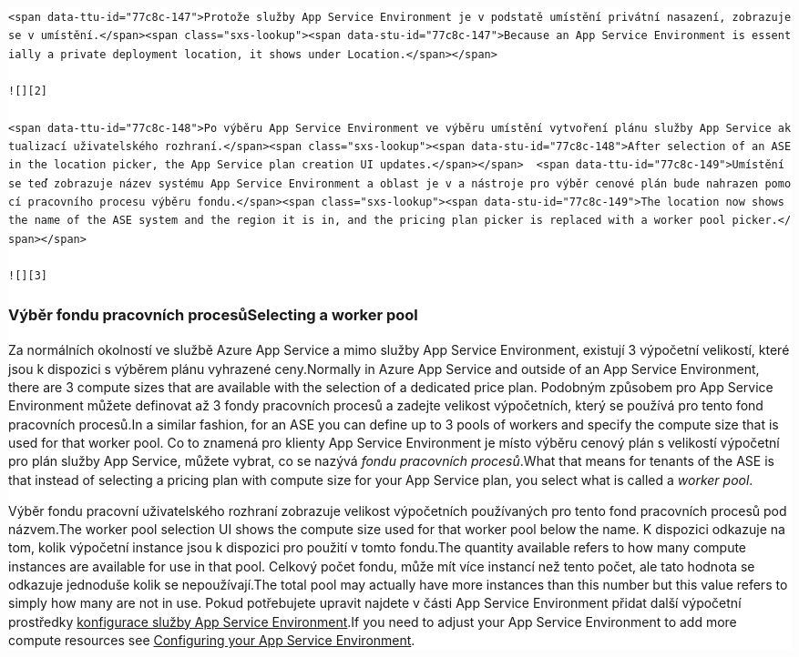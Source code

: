     <span data-ttu-id="77c8c-147">Protože služby App Service Environment je v podstatě umístění privátní nasazení, zobrazuje se v umístění.</span><span class="sxs-lookup"><span data-stu-id="77c8c-147">Because an App Service Environment is essentially a private deployment location, it shows under Location.</span></span> 
   
    ![][2]
   
    <span data-ttu-id="77c8c-148">Po výběru App Service Environment ve výběru umístění vytvoření plánu služby App Service aktualizací uživatelského rozhraní.</span><span class="sxs-lookup"><span data-stu-id="77c8c-148">After selection of an ASE in the location picker, the App Service plan creation UI updates.</span></span>  <span data-ttu-id="77c8c-149">Umístění se teď zobrazuje název systému App Service Environment a oblast je v a nástroje pro výběr cenové plán bude nahrazen pomocí pracovního procesu výběru fondu.</span><span class="sxs-lookup"><span data-stu-id="77c8c-149">The location now shows the name of the ASE system and the region it is in, and the pricing plan picker is replaced with a worker pool picker.</span></span>  
   
    ![][3]

### <a name="selecting-a-worker-pool"></a><span data-ttu-id="77c8c-150">Výběr fondu pracovních procesů</span><span class="sxs-lookup"><span data-stu-id="77c8c-150">Selecting a worker pool</span></span>
<span data-ttu-id="77c8c-151">Za normálních okolností ve službě Azure App Service a mimo služby App Service Environment, existují 3 výpočetní velikostí, které jsou k dispozici s výběrem plánu vyhrazené ceny.</span><span class="sxs-lookup"><span data-stu-id="77c8c-151">Normally in Azure App Service and outside of an App Service Environment, there are 3 compute sizes that are available with the selection of a dedicated price plan.</span></span>  <span data-ttu-id="77c8c-152">Podobným způsobem pro App Service Environment můžete definovat až 3 fondy pracovních procesů a zadejte velikost výpočetních, který se používá pro tento fond pracovních procesů.</span><span class="sxs-lookup"><span data-stu-id="77c8c-152">In a similar fashion, for an ASE you can define up to 3 pools of workers and specify the compute size that is used for that worker pool.</span></span>  <span data-ttu-id="77c8c-153">Co to znamená pro klienty App Service Environment je místo výběru cenový plán s velikostí výpočetní pro plán služby App Service, můžete vybrat, co se nazývá *fondu pracovních procesů*.</span><span class="sxs-lookup"><span data-stu-id="77c8c-153">What that means for tenants of the ASE is that instead of selecting a pricing plan with compute size for your App Service plan, you select what is called a *worker pool*.</span></span>  

<span data-ttu-id="77c8c-154">Výběr fondu pracovní uživatelského rozhraní zobrazuje velikost výpočetních používaných pro tento fond pracovních procesů pod názvem.</span><span class="sxs-lookup"><span data-stu-id="77c8c-154">The worker pool selection UI shows the compute size used for that worker pool below the name.</span></span>  <span data-ttu-id="77c8c-155">K dispozici odkazuje na tom, kolik výpočetní instance jsou k dispozici pro použití v tomto fondu.</span><span class="sxs-lookup"><span data-stu-id="77c8c-155">The quantity available refers to how many compute instances are available for use in that pool.</span></span>  <span data-ttu-id="77c8c-156">Celkový počet fondu, může mít více instancí než tento počet, ale tato hodnota se odkazuje jednoduše kolik se nepoužívají.</span><span class="sxs-lookup"><span data-stu-id="77c8c-156">The total pool may actually have more instances than this number but this value refers to simply how many are not in use.</span></span>  <span data-ttu-id="77c8c-157">Pokud potřebujete upravit najdete v části App Service Environment přidat další výpočetní prostředky [konfigurace služby App Service Environment](app-service-web-configure-an-app-service-environment.md).</span><span class="sxs-lookup"><span data-stu-id="77c8c-157">If you need to adjust your App Service Environment to add more compute resources see [Configuring your App Service Environment](app-service-web-configure-an-app-service-environment.md).</span></span>


[1]: ./media/app-service-web-how-to-create-a-web-app-in-an-ase/createaspnewwebapp.png
[2]: ./media/app-service-web-how-to-create-a-web-app-in-an-ase/createasplocation.png
[3]: ./media/app-service-web-how-to-create-a-web-app-in-an-ase/createaspselected.png
[4]: ./media/app-service-web-how-to-create-a-web-app-in-an-ase/createaspworkerpool.png
[5]: ./media/app-service-web-how-to-create-a-web-app-in-an-ase/selectaspinase.png
[WhatisASE]: http://azure.microsoft.com/documentation/articles/app-service-app-service-environment-intro/
[Appserviceplans]: http://azure.microsoft.com/documentation/articles/azure-web-sites-web-hosting-plans-in-depth-overview/
[HowtoCreateASE]: http://azure.microsoft.com/documentation/articles/app-service-web-how-to-create-an-app-service-environment/
[HowtoScale]: http://azure.microsoft.com/documentation/articles/app-service-web-scale-a-web-app-in-an-app-service-environment
[HowtoConfigureASE]: http://azure.microsoft.com/documentation/articles/app-service-web-configure-an-app-service-environment
[ResourceGroups]: ../azure-resource-manager/resource-group-overview.md
[AzurePowershell]: http://azure.microsoft.com/documentation/articles/powershell-install-configure/